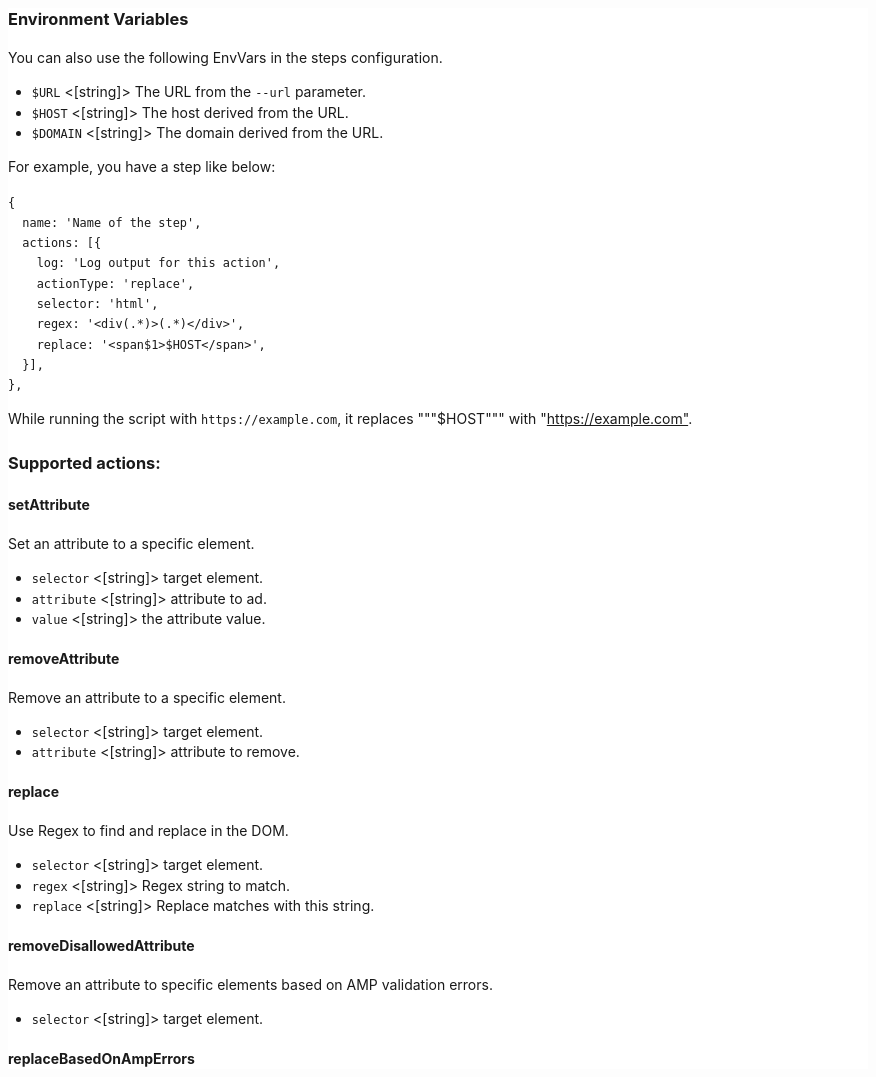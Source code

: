 ### Environment Variables

You can also use the following EnvVars in the steps configuration.

- `$URL` <[string]> The URL from the `--url` parameter.
- `$HOST` <[string]> The host derived from the URL.
- `$DOMAIN` <[string]> The domain derived from the URL.

For example, you have a step like below:

```
{
  name: 'Name of the step',
  actions: [{
    log: 'Log output for this action',
    actionType: 'replace',
    selector: 'html',
    regex: '<div(.*)>(.*)</div>',
    replace: '<span$1>$HOST</span>',
  }],
},
```

While running the script with `https://example.com`, it replaces """$HOST""" with "<https://example.com">.

### Supported actions:

#### setAttribute

Set an attribute to a specific element.

- `selector` <[string]> target element.
- `attribute` <[string]> attribute to ad.
- `value` <[string]> the attribute value.

#### removeAttribute

Remove an attribute to a specific element.

- `selector` <[string]> target element.
- `attribute` <[string]> attribute to remove.
#### replace

Use Regex to find and replace in the DOM.

- `selector` <[string]> target element.
- `regex` <[string]> Regex string to match.
- `replace` <[string]> Replace matches with this string.
#### removeDisallowedAttribute

Remove an attribute to specific elements based on AMP validation errors.

- `selector` <[string]> target element.
#### replaceBasedOnAmpErrors

